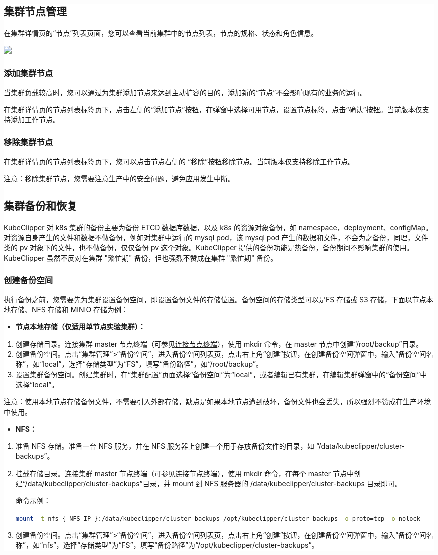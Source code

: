 ## 集群节点管理

在集群详情页的“节点”列表页面，您可以查看当前集群中的节点列表，节点的规格、状态和角色信息。

![](/images/docs-tutorials/cluster.png)

### 添加集群节点

当集群负载较高时，您可以通过为集群添加节点来达到主动扩容的目的，添加新的“节点”不会影响现有的业务的运行。

在集群详情页的节点列表标签页下，点击左侧的“添加节点”按钮，在弹窗中选择可用节点，设置节点标签，点击“确认”按钮。当前版本仅支持添加工作节点。

### 移除集群节点

在集群详情页的节点列表标签页下，您可以点击节点右侧的 “移除”按钮移除节点。当前版本仅支持移除工作节点。

注意：移除集群节点，您需要注意生产中的安全问题，避免应用发生中断。

## 集群备份和恢复

KubeClipper 对 k8s 集群的备份主要为备份 ETCD 数据库数据，以及 k8s 的资源对象备份，如 namespace，deployment、configMap。对资源自身产生的文件和数据不做备份，例如对集群中运行的 mysql pod，该 mysql pod 产生的数据和文件，不会为之备份，同理，文件类的 pv 对象下的文件，也不做备份，仅仅备份 pv 这个对象。KubeClipper 提供的备份功能是热备份，备份期间不影响集群的使用。KubeClipper 虽然不反对在集群 "繁忙期" 备份，但也强烈不赞成在集群 "繁忙期" 备份。

### 创建备份空间

执行备份之前，您需要先为集群设置备份空间，即设置备份文件的存储位置。备份空间的存储类型可以是FS 存储或 S3 存储，下面以节点本地存储、NFS 存储和 MINIO 存储为例：

- **节点本地存储（仅适用单节点实验集群）：**

1. 创建存储目录。连接集群 master 节点终端（可参见[连接节点终端](/docs/tutorials/node-management/#连接终端)），使用 mkdir 命令，在 master 节点中创建“/root/backup”目录。
2. 创建备份空间。点击“集群管理”>“备份空间”，进入备份空间列表页，点击右上角“创建”按钮，在创建备份空间弹窗中，输入“备份空间名称”，如“local”，选择“存储类型”为“FS”，填写“备份路径”，如“/root/backup”。
3. 设置集群备份空间。创建集群时，在“集群配置”页面选择“备份空间”为“local”，或者编辑已有集群，在编辑集群弹窗中的“备份空间”中选择“local”。

注意：使用本地节点存储备份文件，不需要引入外部存储，缺点是如果本地节点遭到破坏，备份文件也会丢失，所以强烈不赞成在生产环境中使用。

- **NFS：**

1. 准备 NFS 存储。准备一台 NFS 服务，并在 NFS 服务器上创建一个用于存放备份文件的目录，如 “/data/kubeclipper/cluster-backups”。

2. 挂载存储目录。连接集群 master 节点终端（可参见[连接节点终端](/docs/tutorials/node-management/#连接终端)），使用 mkdir 命令，在每个 master 节点中创建“/data/kubeclipper/cluster-backups”目录，并 mount 到 NFS 服务器的 /data/kubeclipper/cluster-backups 目录即可。

   命令示例：

   ```bash
   mount -t nfs { NFS_IP }:/data/kubeclipper/cluster-backups /opt/kubeclipper/cluster-backups -o proto=tcp -o nolock
   ```

3. 创建备份空间。点击“集群管理”>“备份空间”，进入备份空间列表页，点击右上角“创建”按钮，在创建备份空间弹窗中，输入“备份空间名称”，如“nfs”，选择“存储类型”为“FS”，填写“备份路径”为“/opt/kubeclipper/cluster-backups”。
